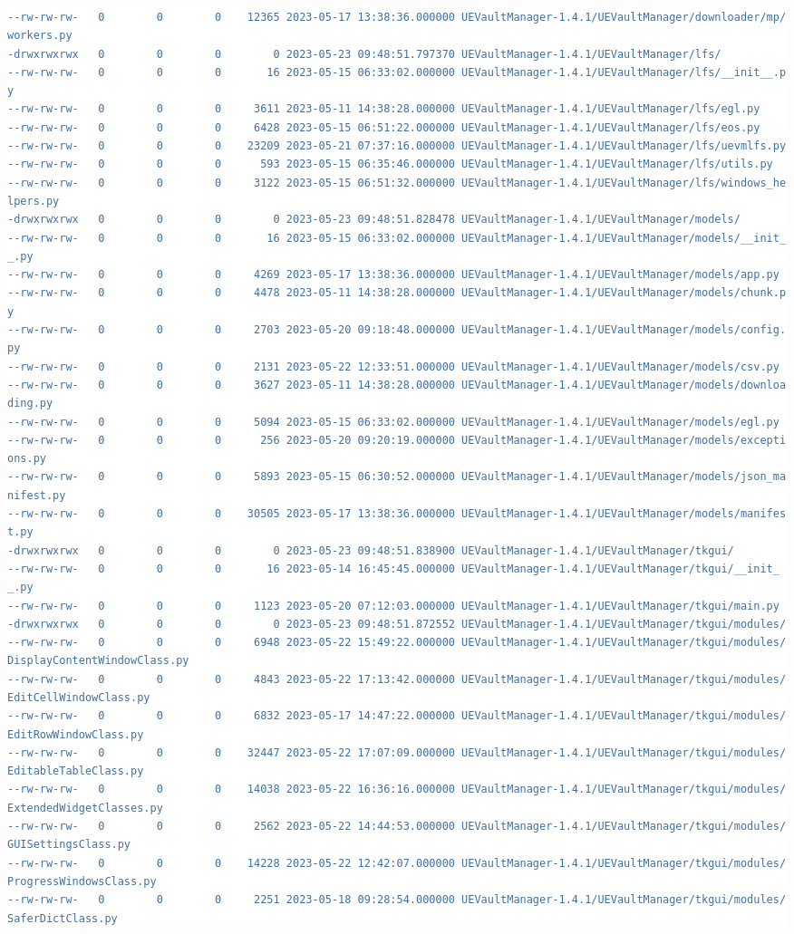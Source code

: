 ```diff
--rw-rw-rw-   0        0        0    12365 2023-05-17 13:38:36.000000 UEVaultManager-1.4.1/UEVaultManager/downloader/mp/workers.py
-drwxrwxrwx   0        0        0        0 2023-05-23 09:48:51.797370 UEVaultManager-1.4.1/UEVaultManager/lfs/
--rw-rw-rw-   0        0        0       16 2023-05-15 06:33:02.000000 UEVaultManager-1.4.1/UEVaultManager/lfs/__init__.py
--rw-rw-rw-   0        0        0     3611 2023-05-11 14:38:28.000000 UEVaultManager-1.4.1/UEVaultManager/lfs/egl.py
--rw-rw-rw-   0        0        0     6428 2023-05-15 06:51:22.000000 UEVaultManager-1.4.1/UEVaultManager/lfs/eos.py
--rw-rw-rw-   0        0        0    23209 2023-05-21 07:37:16.000000 UEVaultManager-1.4.1/UEVaultManager/lfs/uevmlfs.py
--rw-rw-rw-   0        0        0      593 2023-05-15 06:35:46.000000 UEVaultManager-1.4.1/UEVaultManager/lfs/utils.py
--rw-rw-rw-   0        0        0     3122 2023-05-15 06:51:32.000000 UEVaultManager-1.4.1/UEVaultManager/lfs/windows_helpers.py
-drwxrwxrwx   0        0        0        0 2023-05-23 09:48:51.828478 UEVaultManager-1.4.1/UEVaultManager/models/
--rw-rw-rw-   0        0        0       16 2023-05-15 06:33:02.000000 UEVaultManager-1.4.1/UEVaultManager/models/__init__.py
--rw-rw-rw-   0        0        0     4269 2023-05-17 13:38:36.000000 UEVaultManager-1.4.1/UEVaultManager/models/app.py
--rw-rw-rw-   0        0        0     4478 2023-05-11 14:38:28.000000 UEVaultManager-1.4.1/UEVaultManager/models/chunk.py
--rw-rw-rw-   0        0        0     2703 2023-05-20 09:18:48.000000 UEVaultManager-1.4.1/UEVaultManager/models/config.py
--rw-rw-rw-   0        0        0     2131 2023-05-22 12:33:51.000000 UEVaultManager-1.4.1/UEVaultManager/models/csv.py
--rw-rw-rw-   0        0        0     3627 2023-05-11 14:38:28.000000 UEVaultManager-1.4.1/UEVaultManager/models/downloading.py
--rw-rw-rw-   0        0        0     5094 2023-05-15 06:33:02.000000 UEVaultManager-1.4.1/UEVaultManager/models/egl.py
--rw-rw-rw-   0        0        0      256 2023-05-20 09:20:19.000000 UEVaultManager-1.4.1/UEVaultManager/models/exceptions.py
--rw-rw-rw-   0        0        0     5893 2023-05-15 06:30:52.000000 UEVaultManager-1.4.1/UEVaultManager/models/json_manifest.py
--rw-rw-rw-   0        0        0    30505 2023-05-17 13:38:36.000000 UEVaultManager-1.4.1/UEVaultManager/models/manifest.py
-drwxrwxrwx   0        0        0        0 2023-05-23 09:48:51.838900 UEVaultManager-1.4.1/UEVaultManager/tkgui/
--rw-rw-rw-   0        0        0       16 2023-05-14 16:45:45.000000 UEVaultManager-1.4.1/UEVaultManager/tkgui/__init__.py
--rw-rw-rw-   0        0        0     1123 2023-05-20 07:12:03.000000 UEVaultManager-1.4.1/UEVaultManager/tkgui/main.py
-drwxrwxrwx   0        0        0        0 2023-05-23 09:48:51.872552 UEVaultManager-1.4.1/UEVaultManager/tkgui/modules/
--rw-rw-rw-   0        0        0     6948 2023-05-22 15:49:22.000000 UEVaultManager-1.4.1/UEVaultManager/tkgui/modules/DisplayContentWindowClass.py
--rw-rw-rw-   0        0        0     4843 2023-05-22 17:13:42.000000 UEVaultManager-1.4.1/UEVaultManager/tkgui/modules/EditCellWindowClass.py
--rw-rw-rw-   0        0        0     6832 2023-05-17 14:47:22.000000 UEVaultManager-1.4.1/UEVaultManager/tkgui/modules/EditRowWindowClass.py
--rw-rw-rw-   0        0        0    32447 2023-05-22 17:07:09.000000 UEVaultManager-1.4.1/UEVaultManager/tkgui/modules/EditableTableClass.py
--rw-rw-rw-   0        0        0    14038 2023-05-22 16:36:16.000000 UEVaultManager-1.4.1/UEVaultManager/tkgui/modules/ExtendedWidgetClasses.py
--rw-rw-rw-   0        0        0     2562 2023-05-22 14:44:53.000000 UEVaultManager-1.4.1/UEVaultManager/tkgui/modules/GUISettingsClass.py
--rw-rw-rw-   0        0        0    14228 2023-05-22 12:42:07.000000 UEVaultManager-1.4.1/UEVaultManager/tkgui/modules/ProgressWindowsClass.py
--rw-rw-rw-   0        0        0     2251 2023-05-18 09:28:54.000000 UEVaultManager-1.4.1/UEVaultManager/tkgui/modules/SaferDictClass.py
```